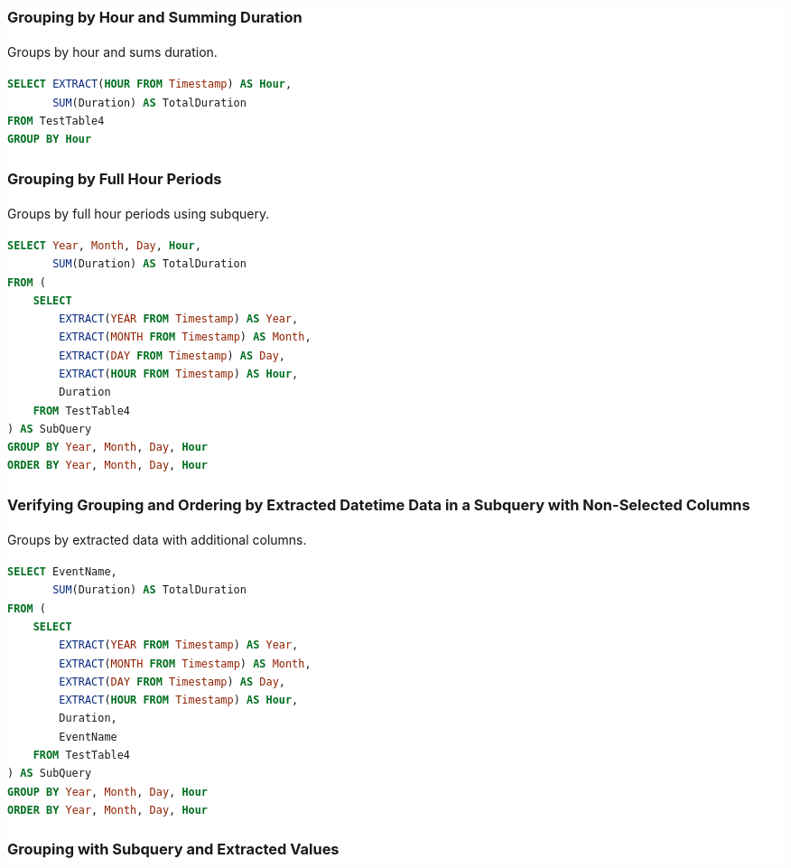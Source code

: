 ### Grouping by Hour and Summing Duration

Groups by hour and sums duration.

```sql
SELECT EXTRACT(HOUR FROM Timestamp) AS Hour, 
       SUM(Duration) AS TotalDuration 
FROM TestTable4 
GROUP BY Hour
```

### Grouping by Full Hour Periods

Groups by full hour periods using subquery.

```sql
SELECT Year, Month, Day, Hour, 
       SUM(Duration) AS TotalDuration
FROM (
    SELECT 
        EXTRACT(YEAR FROM Timestamp) AS Year,
        EXTRACT(MONTH FROM Timestamp) AS Month,
        EXTRACT(DAY FROM Timestamp) AS Day,
        EXTRACT(HOUR FROM Timestamp) AS Hour,
        Duration
    FROM TestTable4
) AS SubQuery
GROUP BY Year, Month, Day, Hour
ORDER BY Year, Month, Day, Hour
```

### Verifying Grouping and Ordering by Extracted Datetime Data in a Subquery with Non-Selected Columns

Groups by extracted data with additional columns.

```sql
SELECT EventName, 
       SUM(Duration) AS TotalDuration
FROM (
    SELECT 
        EXTRACT(YEAR FROM Timestamp) AS Year,
        EXTRACT(MONTH FROM Timestamp) AS Month,
        EXTRACT(DAY FROM Timestamp) AS Day,
        EXTRACT(HOUR FROM Timestamp) AS Hour,
        Duration,
        EventName
    FROM TestTable4
) AS SubQuery
GROUP BY Year, Month, Day, Hour
ORDER BY Year, Month, Day, Hour
```

### Grouping with Subquery and Extracted Values

